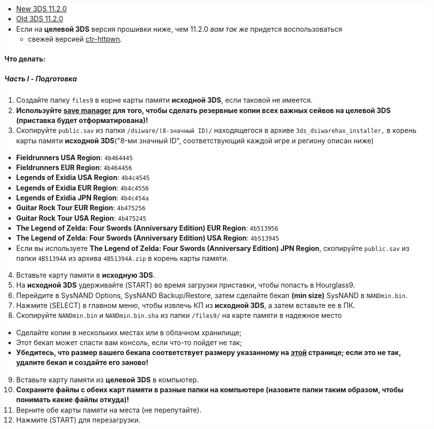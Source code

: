   * [New 3DS 11.2.0](magnet:?xt=urn:btih:881388a552a1ce9a963d391bf1a023642270991c&dn=11.2.0%5Fto%5F10.4.0%5Fn3ds.zip&tr=udp%3A%2F%2Ftracker.coppersurfer.tk%3A6969%2Fannounce&tr=udp%3A%2F%2Ftracker.opentrackr.org%3A1337%2Fannounce&tr=http%3A%2F%2Ftracker.opentrackr.org%3A1337%2Fannounce&tr=udp%3A%2F%2Fzer0day.ch%3A1337%2Fannounce&tr=udp%3A%2F%2Ftracker.leechers-paradise.org%3A6969%2Fannounce&tr=http%3A%2F%2Fexplodie.org%3A6969%2Fannounce&tr=udp%3A%2F%2Fexplodie.org%3A6969%2Fannounce&tr=udp%3A%2F%2F9.rarbg.com%3A2710%2Fannounce&tr=udp%3A%2F%2Fp4p.arenabg.com%3A1337%2Fannounce&tr=http%3A%2F%2Fp4p.arenabg.com%3A1337%2Fannounce&tr=udp%3A%2F%2Ftracker.aletorrenty.pl%3A2710%2Fannounce&tr=http%3A%2F%2Ftracker.aletorrenty.pl%3A2710%2Fannounce&tr=http%3A%2F%2Ftracker1.wasabii.com.tw%3A6969%2Fannounce&tr=http%3A%2F%2Ftracker.baravik.org%3A6970%2Fannounce&tr=http%3A%2F%2Ftracker.tfile.me%2Fannounce&tr=udp%3A%2F%2Ftorrent.gresille.org%3A80%2Fannounce&tr=http%3A%2F%2Ftorrent.gresille.org%2Fannounce&tr=udp%3A%2F%2Ftracker.yoshi210.com%3A6969%2Fannounce&tr=udp%3A%2F%2Ftracker.tiny-vps.com%3A6969%2Fannounce&tr=udp%3A%2F%2Ftracker.filetracker.pl%3A8089%2Fannounce) 
  * [Old 3DS 11.2.0](magnet:?xt=urn:btih:a479e4ee55efbc18c181d426cd77a34815388151&dn=11.2.0%5Fto%5F10.4.0%5Fo3ds.zip&tr=udp%3A%2F%2Ftracker.coppersurfer.tk%3A6969%2Fannounce&tr=udp%3A%2F%2Ftracker.opentrackr.org%3A1337%2Fannounce&tr=http%3A%2F%2Ftracker.opentrackr.org%3A1337%2Fannounce&tr=udp%3A%2F%2Fzer0day.ch%3A1337%2Fannounce&tr=udp%3A%2F%2Ftracker.leechers-paradise.org%3A6969%2Fannounce&tr=http%3A%2F%2Fexplodie.org%3A6969%2Fannounce&tr=udp%3A%2F%2Fexplodie.org%3A6969%2Fannounce&tr=udp%3A%2F%2F9.rarbg.com%3A2710%2Fannounce&tr=udp%3A%2F%2Fp4p.arenabg.com%3A1337%2Fannounce&tr=http%3A%2F%2Fp4p.arenabg.com%3A1337%2Fannounce&tr=udp%3A%2F%2Ftracker.aletorrenty.pl%3A2710%2Fannounce&tr=http%3A%2F%2Ftracker.aletorrenty.pl%3A2710%2Fannounce&tr=http%3A%2F%2Ftracker1.wasabii.com.tw%3A6969%2Fannounce&tr=http%3A%2F%2Ftracker.baravik.org%3A6970%2Fannounce&tr=http%3A%2F%2Ftracker.tfile.me%2Fannounce&tr=udp%3A%2F%2Ftorrent.gresille.org%3A80%2Fannounce&tr=http%3A%2F%2Ftorrent.gresille.org%2Fannounce&tr=udp%3A%2F%2Ftracker.yoshi210.com%3A6969%2Fannounce&tr=udp%3A%2F%2Ftracker.tiny-vps.com%3A6969%2Fannounce&tr=udp%3A%2F%2Ftracker.filetracker.pl%3A8089%2Fannounce) 
* Если на **целевой 3DS** версия прошивки ниже, чем 11.2.0 *вам так же* придется воспользоваться 
  * свежей версией [ctr-httpwn](https://github.com/yellows8/ctr-httpwn/releases/latest).

#### Что делать:

##### Часть I - Подготовка

  1. Создайте папку `files9` в корне карты памяти **исходной 3DS**, если таковой не имеется.
  2. **Используйте [save manager](https://github.com/J-D-K/JKSM/releases/latest) для того, чтобы сделать резервные копии всех важных сейвов на целевой 3DS (приставка будет отформатирована)!**
  3. Скопируйте `public.sav` из папки `/dsiware/(8-значный ID)/` находящегося в архиве `3ds_dsiwarehax_installer,` в корень карты памяти **исходной 3DS**("8-ми значный ID", соответствующий каждой игре и региону описан ниже) 
  * **Fieldrunners USA Region**: `4b464445`
  * **Fieldrunners EUR Region**: `4b464456`
  * **Legends of Exidia USA Region**: `4b4c4545`
  * **Legends of Exidia EUR Region**: `4b4c4556`
  * **Legends of Exidia JPN Region**: `4b4c454a`
  * **Guitar Rock Tour EUR Region**: `4b475256`
  * **Guitar Rock Tour USA Region**: `4b475245`
  * **The Legend of Zelda: Four Swords (Anniversary Edition) EUR Region**: `4b513956` 
  * **The Legend of Zelda: Four Swords (Anniversary Edition) USA Region**: `4b513945` 
  * Если вы используете **The Legend of Zelda: Four Swords (Anniversary Edition) JPN Region**, скопируйте `public.sav` из папки `4B51394A` из архива `4B51394A.zip` в корень карты памяти.
  4. Вставьте карту памяти в **исходную 3DS**.
  5. На **исходной 3DS** удерживайте (START) во время загрузки приставки, чтобы попасть в Hourglass9.
  6. Перейдите в SysNAND Options, SysNAND Backup/Restore, затем сделайте бекап **(min size)** SysNAND в `NANDmin.bin`.
  7. Нажмите (SELECT) в главном меню, чтобы извлечь КП из **исходной 3DS**, а затем вставьте ее в ПК.
  8. Скопируйте `NANDmin.bin` и `NANDmin.bin.sha` из папки `/files9/` на карте памяти в надежное место 
  * Сделайте копии в нескольких местах или в облачном хранилище;
  * Этот бекап может спасти вам консоль, если что-то пойдет не так;
  * **Убедитесь, что размер вашего бекапа соответствует размеру указанному на [этой](nand-size) странице; если это не так, удалите бекап и создайте его заново!**
  9. Вставьте карту памяти из **целевой 3DS** в компьютер.
 10. **Сохраните файлы с обеих карт памяти в разные папки на компьютере (назовите папки таким образом, чтобы понимать какие файлы откуда)!**
 11. Верните обе карты памяти на места (не перепутайте).
 12. Нажмите (START) для перезагрузки.
